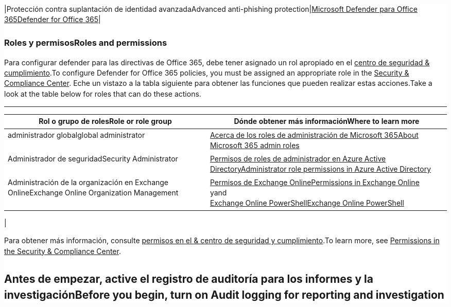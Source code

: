 |<span data-ttu-id="b9c33-130">Protección contra suplantación de identidad avanzada</span><span class="sxs-lookup"><span data-stu-id="b9c33-130">Advanced anti-phishing protection</span></span>|[<span data-ttu-id="b9c33-131">Microsoft Defender para Office 365</span><span class="sxs-lookup"><span data-stu-id="b9c33-131">Defender for Office 365</span></span>](https://docs.microsoft.com/office365/servicedescriptions/office-365-advanced-threat-protection-service-description)|

### <a name="roles-and-permissions"></a><span data-ttu-id="b9c33-132">Roles y permisos</span><span class="sxs-lookup"><span data-stu-id="b9c33-132">Roles and permissions</span></span>

<span data-ttu-id="b9c33-133">Para configurar defender para las directivas de Office 365, debe tener asignado un rol apropiado en el [centro de seguridad & cumplimiento](https://docs.microsoft.com/office365/servicedescriptions/office-365-platform-service-description/office-365-securitycompliance-center).</span><span class="sxs-lookup"><span data-stu-id="b9c33-133">To configure Defender for Office 365 policies, you must be assigned an appropriate role in the [Security & Compliance Center](https://docs.microsoft.com/office365/servicedescriptions/office-365-platform-service-description/office-365-securitycompliance-center).</span></span> <span data-ttu-id="b9c33-134">Eche un vistazo a la tabla siguiente para obtener las funciones que pueden realizar estas acciones.</span><span class="sxs-lookup"><span data-stu-id="b9c33-134">Take a look at the table below for roles that can do these actions.</span></span>

****

|<span data-ttu-id="b9c33-135">Rol o grupo de roles</span><span class="sxs-lookup"><span data-stu-id="b9c33-135">Role or role group</span></span>|<span data-ttu-id="b9c33-136">Dónde obtener más información</span><span class="sxs-lookup"><span data-stu-id="b9c33-136">Where to learn more</span></span>|
|---|---|
|<span data-ttu-id="b9c33-137">administrador global</span><span class="sxs-lookup"><span data-stu-id="b9c33-137">global administrator</span></span>|[<span data-ttu-id="b9c33-138">Acerca de los roles de administración de Microsoft 365</span><span class="sxs-lookup"><span data-stu-id="b9c33-138">About Microsoft 365 admin roles</span></span>](https://docs.microsoft.com/microsoft-365/admin/add-users/about-admin-roles)|
|<span data-ttu-id="b9c33-139">Administrador de seguridad</span><span class="sxs-lookup"><span data-stu-id="b9c33-139">Security Administrator</span></span>|[<span data-ttu-id="b9c33-140">Permisos de roles de administrador en Azure Active Directory</span><span class="sxs-lookup"><span data-stu-id="b9c33-140">Administrator role permissions in Azure Active Directory</span></span>](https://docs.microsoft.com/azure/active-directory/users-groups-roles/directory-assign-admin-roles)|
|<span data-ttu-id="b9c33-141">Administración de la organización en Exchange Online</span><span class="sxs-lookup"><span data-stu-id="b9c33-141">Exchange Online Organization Management</span></span>|[<span data-ttu-id="b9c33-142">Permisos de Exchange Online</span><span class="sxs-lookup"><span data-stu-id="b9c33-142">Permissions in Exchange Online</span></span>](https://docs.microsoft.com/exchange/permissions-exo/permissions-exo) <br><span data-ttu-id="b9c33-143">y</span><span class="sxs-lookup"><span data-stu-id="b9c33-143">and</span></span><br> [<span data-ttu-id="b9c33-144">Exchange Online PowerShell</span><span class="sxs-lookup"><span data-stu-id="b9c33-144">Exchange Online PowerShell</span></span>](https://docs.microsoft.com/powershell/exchange/exchange-online-powershell)|
|

<span data-ttu-id="b9c33-145">Para obtener más información, consulte [permisos en el &amp; centro de seguridad y cumplimiento](permissions-in-the-security-and-compliance-center.md).</span><span class="sxs-lookup"><span data-stu-id="b9c33-145">To learn more, see [Permissions in the Security &amp; Compliance Center](permissions-in-the-security-and-compliance-center.md).</span></span>

## <a name="before-you-begin-turn-on-audit-logging-for-reporting-and-investigation"></a><span data-ttu-id="b9c33-146">Antes de empezar, active el registro de auditoría para los informes y la investigación</span><span class="sxs-lookup"><span data-stu-id="b9c33-146">Before you begin, turn on Audit logging for reporting and investigation</span></span>
